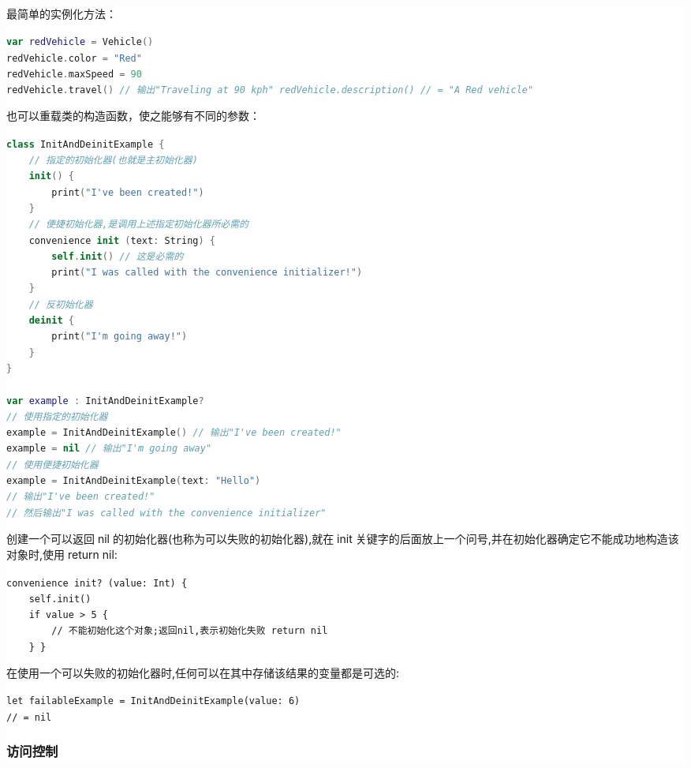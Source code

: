 最简单的实例化方法：

```swift
var redVehicle = Vehicle()
redVehicle.color = "Red"
redVehicle.maxSpeed = 90
redVehicle.travel() // 输出"Traveling at 90 kph" redVehicle.description() // = "A Red vehicle"
```

也可以重载类的构造函数，使之能够有不同的参数：

```swift
class InitAndDeinitExample {
    // 指定的初始化器(也就是主初始化器)
    init() {
        print("I've been created!")
    }
    // 便捷初始化器,是调用上述指定初始化器所必需的
    convenience init (text: String) {
        self.init() // 这是必需的
        print("I was called with the convenience initializer!")
    }
    // 反初始化器
    deinit {
        print("I'm going away!")
    }
}

var example : InitAndDeinitExample?
// 使用指定的初始化器
example = InitAndDeinitExample() // 输出"I've been created!"
example = nil // 输出"I'm going away"
// 使用便捷初始化器
example = InitAndDeinitExample(text: "Hello")
// 输出"I've been created!"
// 然后输出"I was called with the convenience initializer"
```

创建一个可以返回 nil 的初始化器(也称为可以失败的初始化器),就在 init 关键字的后面放上一个问号,并在初始化器确定它不能成功地构造该对象时,使用 return nil:

```
convenience init? (value: Int) {
    self.init()
    if value > 5 {
        // 不能初始化这个对象;返回nil,表示初始化失败 return nil
    } }
```

在使用一个可以失败的初始化器时,任何可以在其中存储该结果的变量都是可选的:

```
let failableExample = InitAndDeinitExample(value: 6)
// = nil
```

### 访问控制
